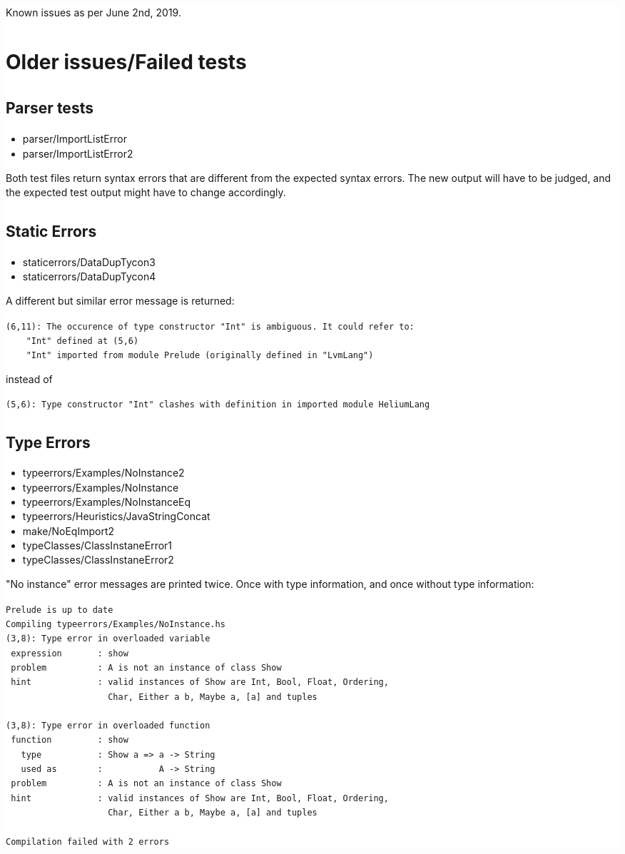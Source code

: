 Known issues as per June 2nd, 2019.

# Older issues/Failed tests

## Parser tests

* parser/ImportListError
* parser/ImportListError2

Both test files return syntax errors that are different from the expected syntax errors. The new output will have to be judged, and the expected test output might have to change accordingly.

## Static Errors

* staticerrors/DataDupTycon3
* staticerrors/DataDupTycon4

A different but similar error message is returned:

```
(6,11): The occurence of type constructor "Int" is ambiguous. It could refer to: 
	"Int" defined at (5,6)
	"Int" imported from module Prelude (originally defined in "LvmLang")

```

instead of

```
(5,6): Type constructor "Int" clashes with definition in imported module HeliumLang
```

## Type Errors

* typeerrors/Examples/NoInstance2
* typeerrors/Examples/NoInstance
* typeerrors/Examples/NoInstanceEq
* typeerrors/Heuristics/JavaStringConcat
* make/NoEqImport2
* typeClasses/ClassInstaneError1
* typeClasses/ClassInstaneError2

"No instance" error messages are printed twice. Once with type information, and once without type information:

```
Prelude is up to date
Compiling typeerrors/Examples/NoInstance.hs
(3,8): Type error in overloaded variable
 expression       : show
 problem          : A is not an instance of class Show
 hint             : valid instances of Show are Int, Bool, Float, Ordering,
                    Char, Either a b, Maybe a, [a] and tuples

(3,8): Type error in overloaded function
 function         : show
   type           : Show a => a -> String
   used as        :           A -> String
 problem          : A is not an instance of class Show
 hint             : valid instances of Show are Int, Bool, Float, Ordering,
                    Char, Either a b, Maybe a, [a] and tuples

Compilation failed with 2 errors
```

